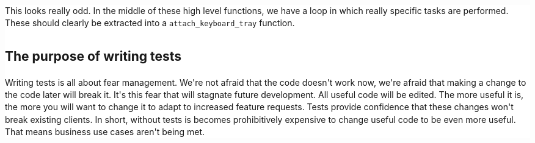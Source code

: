 This looks really odd. In the middle of these high level functions, we have a loop in which really specific tasks are performed. These should clearly be extracted into a `attach_keyboard_tray` function.
   
The purpose of writing tests
----------------------------
Writing tests is all about fear management. We're not afraid that the code doesn't work now, we're afraid that making a change to the code later will break it. It's this fear that will stagnate future development. All useful code will be edited. The more useful it is, the more you will want to change it to adapt to increased feature requests. Tests provide confidence that these changes won't break existing clients. In short, without tests is becomes prohibitively expensive to change useful code to be even more useful. That means business use cases aren't being met.
